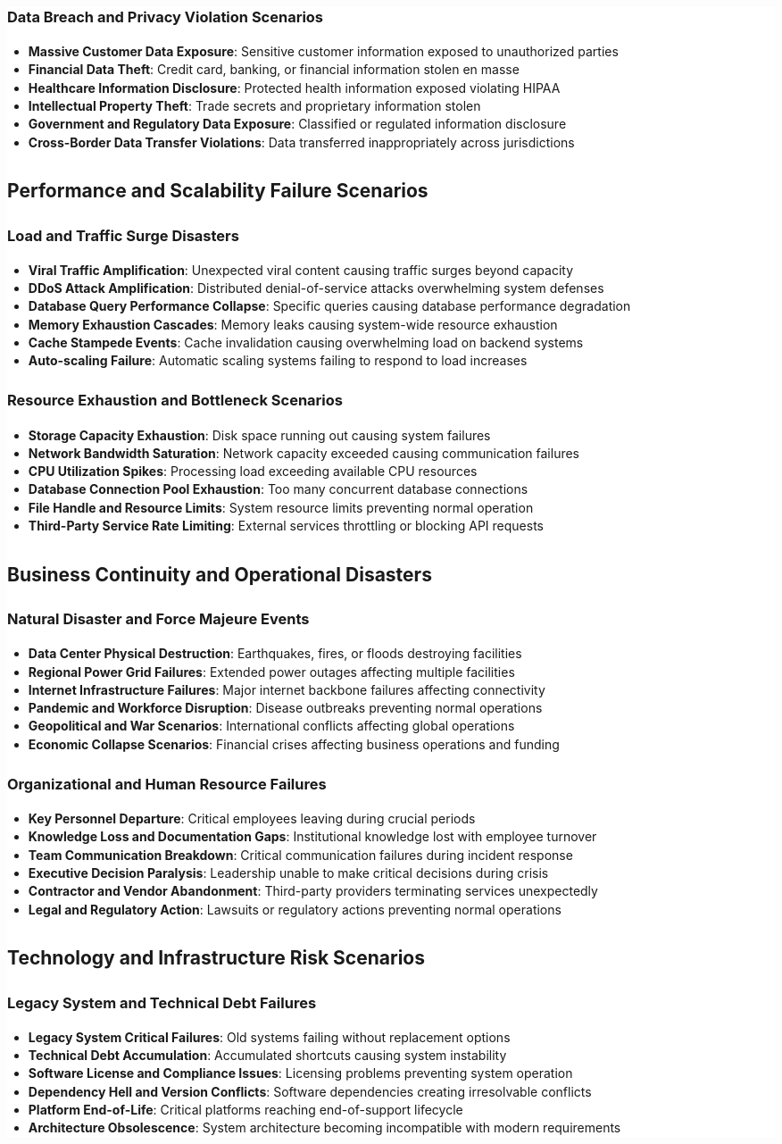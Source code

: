 ### Data Breach and Privacy Violation Scenarios
- **Massive Customer Data Exposure**: Sensitive customer information exposed to unauthorized parties
- **Financial Data Theft**: Credit card, banking, or financial information stolen en masse
- **Healthcare Information Disclosure**: Protected health information exposed violating HIPAA
- **Intellectual Property Theft**: Trade secrets and proprietary information stolen
- **Government and Regulatory Data Exposure**: Classified or regulated information disclosure
- **Cross-Border Data Transfer Violations**: Data transferred inappropriately across jurisdictions

## Performance and Scalability Failure Scenarios
### Load and Traffic Surge Disasters
- **Viral Traffic Amplification**: Unexpected viral content causing traffic surges beyond capacity
- **DDoS Attack Amplification**: Distributed denial-of-service attacks overwhelming system defenses
- **Database Query Performance Collapse**: Specific queries causing database performance degradation
- **Memory Exhaustion Cascades**: Memory leaks causing system-wide resource exhaustion
- **Cache Stampede Events**: Cache invalidation causing overwhelming load on backend systems
- **Auto-scaling Failure**: Automatic scaling systems failing to respond to load increases

### Resource Exhaustion and Bottleneck Scenarios
- **Storage Capacity Exhaustion**: Disk space running out causing system failures
- **Network Bandwidth Saturation**: Network capacity exceeded causing communication failures
- **CPU Utilization Spikes**: Processing load exceeding available CPU resources
- **Database Connection Pool Exhaustion**: Too many concurrent database connections
- **File Handle and Resource Limits**: System resource limits preventing normal operation
- **Third-Party Service Rate Limiting**: External services throttling or blocking API requests

## Business Continuity and Operational Disasters
### Natural Disaster and Force Majeure Events
- **Data Center Physical Destruction**: Earthquakes, fires, or floods destroying facilities
- **Regional Power Grid Failures**: Extended power outages affecting multiple facilities
- **Internet Infrastructure Failures**: Major internet backbone failures affecting connectivity
- **Pandemic and Workforce Disruption**: Disease outbreaks preventing normal operations
- **Geopolitical and War Scenarios**: International conflicts affecting global operations
- **Economic Collapse Scenarios**: Financial crises affecting business operations and funding

### Organizational and Human Resource Failures
- **Key Personnel Departure**: Critical employees leaving during crucial periods
- **Knowledge Loss and Documentation Gaps**: Institutional knowledge lost with employee turnover
- **Team Communication Breakdown**: Critical communication failures during incident response
- **Executive Decision Paralysis**: Leadership unable to make critical decisions during crisis
- **Contractor and Vendor Abandonment**: Third-party providers terminating services unexpectedly
- **Legal and Regulatory Action**: Lawsuits or regulatory actions preventing normal operations

## Technology and Infrastructure Risk Scenarios
### Legacy System and Technical Debt Failures
- **Legacy System Critical Failures**: Old systems failing without replacement options
- **Technical Debt Accumulation**: Accumulated shortcuts causing system instability
- **Software License and Compliance Issues**: Licensing problems preventing system operation
- **Dependency Hell and Version Conflicts**: Software dependencies creating irresolvable conflicts
- **Platform End-of-Life**: Critical platforms reaching end-of-support lifecycle
- **Architecture Obsolescence**: System architecture becoming incompatible with modern requirements
